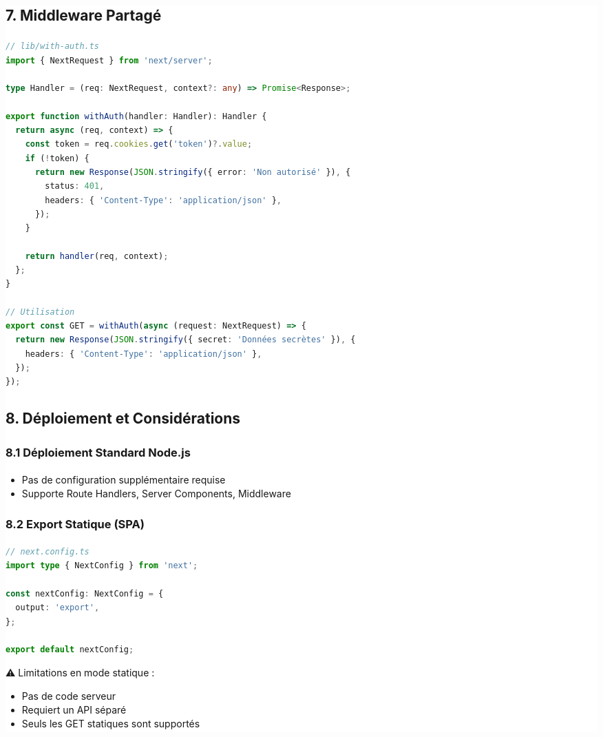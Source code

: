 ## 7. Middleware Partagé

```typescript
// lib/with-auth.ts
import { NextRequest } from 'next/server';
 
type Handler = (req: NextRequest, context?: any) => Promise<Response>;
 
export function withAuth(handler: Handler): Handler {
  return async (req, context) => {
    const token = req.cookies.get('token')?.value;
    if (!token) {
      return new Response(JSON.stringify({ error: 'Non autorisé' }), {
        status: 401,
        headers: { 'Content-Type': 'application/json' },
      });
    }
 
    return handler(req, context);
  };
}

// Utilisation
export const GET = withAuth(async (request: NextRequest) => {
  return new Response(JSON.stringify({ secret: 'Données secrètes' }), {
    headers: { 'Content-Type': 'application/json' },
  });
});
```

## 8. Déploiement et Considérations

### 8.1 Déploiement Standard Node.js
- Pas de configuration supplémentaire requise
- Supporte Route Handlers, Server Components, Middleware

### 8.2 Export Statique (SPA)

```typescript
// next.config.ts
import type { NextConfig } from 'next';
 
const nextConfig: NextConfig = {
  output: 'export',
};
 
export default nextConfig;
```

⚠️ Limitations en mode statique :
- Pas de code serveur
- Requiert un API séparé
- Seuls les GET statiques sont supportés
